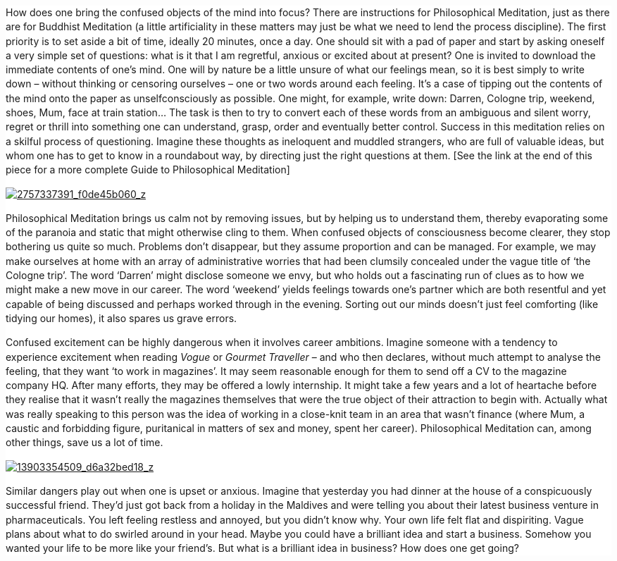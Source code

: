 <span style="font-weight: 400;">How does one bring the confused objects of the mind into focus? There are instructions for Philosophical Meditation, just as there are for Buddhist Meditation (a little artificiality in these matters may just be what we need to lend the process discipline). The first priority is to set aside a bit of time, ideally 20 minutes, once a day. One should sit with a pad of paper and start by asking oneself a very simple set of questions: what is it that I am regretful, anxious or excited about at present? One is invited to download the immediate contents of one’s mind. One will by nature be a little unsure of what our feelings mean, so it is best simply to write down – without thinking or censoring ourselves – one or two words around each feeling. It’s a case of tipping out the contents of the mind onto the paper as unselfconsciously as possible. One might, for example, write down: Darren, Cologne trip, weekend, shoes, Mum, face at train station… The task is then to try to convert each of these words from an ambiguous and silent worry, regret or thrill into something one can understand, grasp, order and eventually better control. Success in this meditation relies on a skilful process of questioning. Imagine these thoughts as ineloquent and muddled strangers, who are full of valuable ideas, but whom one has to get to know in a roundabout way, by directing just the right questions at them. \[See the link at the end of this piece for a more complete Guide to Philosophical Meditation\]</span>

[![2757337391\_f0de45b060\_z](http://i1.wp.com/www.thebookoflife.org/wp-content/uploads/2015/11/2757337391_f0de45b060_z.jpg?resize=635%2C554)](http://i2.wp.com/www.thebookoflife.org/wp-content/uploads/2015/11/2757337391_f0de45b060_z.jpg)

<span style="font-weight: 400;">Philosophical Meditation brings us calm not by removing issues, but by helping us to understand them, thereby evaporating some of the paranoia and static that might otherwise cling to them. When confused objects of consciousness become clearer, they stop bothering us quite so much. Problems don’t disappear, but they assume proportion and can be managed. For example, we may make ourselves at home with an array of administrative worries that had been clumsily concealed under the vague title of ‘the Cologne trip’. The word ‘Darren’ might disclose someone we envy, but who holds out a fascinating run of clues as to how we might make a new move in our career. The word ‘weekend’ yields feelings towards one’s partner which are both resentful and yet capable of being discussed and perhaps worked through in the evening. Sorting out our minds doesn’t just feel comforting (like tidying our homes), it also spares us grave errors. </span>

<span style="font-weight: 400;">Confused excitement can be highly dangerous when it involves career ambitions. Imagine someone with a tendency to experience excitement when reading *Vogue* or *Gourmet Traveller* – and who then declares, without much attempt to analyse the feeling, that they want ‘to work in magazines’. It may seem reasonable enough for them to send off a CV to the magazine company HQ. After many efforts, they may be offered a lowly internship. It might take a few years and a lot of heartache before they realise that it wasn’t really the magazines themselves that were the true object of their attraction to begin with. Actually what was really speaking to this person was the idea of working in a close-knit team in an area that wasn’t finance (where Mum, a caustic and forbidding figure, puritanical in matters of sex and money, spent her career). Philosophical Meditation can, among other things, save us a lot of time.</span>

[![13903354509\_d6a32bed18\_z](http://i2.wp.com/www.thebookoflife.org/wp-content/uploads/2015/11/13903354509_d6a32bed18_z.jpg?resize=635%2C424)](http://i2.wp.com/www.thebookoflife.org/wp-content/uploads/2015/11/13903354509_d6a32bed18_z.jpg)

<span style="font-weight: 400;">Similar dangers play out when one is upset or anxious. Imagine that yesterday you had dinner at the house of a conspicuously successful friend. They’d just got back from a holiday in the Maldives and were telling you about their latest business venture in pharmaceuticals. You left feeling restless and annoyed, but you didn’t know why. Your own life felt flat and dispiriting. Vague plans about what to do swirled around in your head. Maybe you could have a brilliant idea and start a business. Somehow you wanted your life to be more like your friend’s. But what is a brilliant idea in business? How does one get going? </span>
